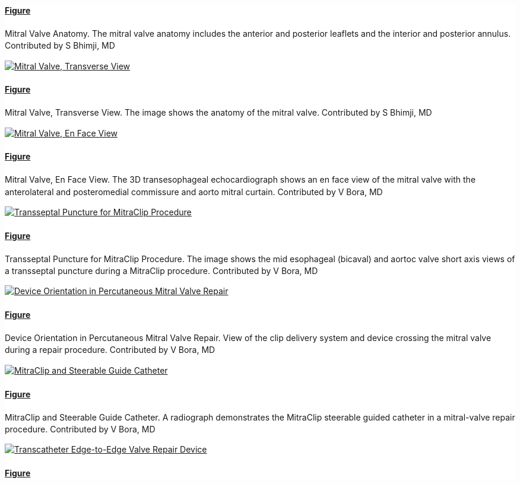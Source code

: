 #### [Figure](/books/NBK536988/figure/article-179.image.f2/?report=objectonly)

Mitral Valve Anatomy. The mitral valve anatomy includes the anterior and posterior leaflets and the interior and posterior annulus. Contributed by S Bhimji, MD 

[![Mitral Valve, Transverse View](/books/NBK536988/bin/mitral__valve__2.gif)](/books/NBK536988/figure/article-179.image.f3/?report=objectonly "Figure")

#### [Figure](/books/NBK536988/figure/article-179.image.f3/?report=objectonly)

Mitral Valve, Transverse View. The image shows the anatomy of the mitral valve. Contributed by S Bhimji, MD 

[![Mitral Valve, En Face View](/books/NBK536988/bin/Mitral__valve__labelled.gif)](/books/NBK536988/figure/article-179.image.f4/?report=objectonly "Figure")

#### [Figure](/books/NBK536988/figure/article-179.image.f4/?report=objectonly)

Mitral Valve, En Face View. The 3D transesophageal echocardiograph shows an en face view of the mitral valve with the anterolateral and posteromedial commissure and aorto mitral curtain. Contributed by V Bora, MD 

[![Transseptal Puncture for MitraClip Procedure](/books/NBK536988/bin/Trans__septal__Puncture__.gif)](/books/NBK536988/figure/article-179.image.f5/?report=objectonly "Figure")

#### [Figure](/books/NBK536988/figure/article-179.image.f5/?report=objectonly)

Transseptal Puncture for MitraClip Procedure. The image shows the mid esophageal (bicaval) and aortoc valve short axis views of a transseptal puncture during a MitraClip procedure. Contributed by V Bora, MD 

[![Device Orientation in Percutaneous Mitral Valve Repair](/books/NBK536988/bin/Clip__delivery__.gif)](/books/NBK536988/figure/article-179.image.f6/?report=objectonly "Figure")

#### [Figure](/books/NBK536988/figure/article-179.image.f6/?report=objectonly)

Device Orientation in Percutaneous Mitral Valve Repair. View of the clip delivery system and device crossing the mitral valve during a repair procedure. Contributed by V Bora, MD 

[![MitraClip and Steerable Guide Catheter](/books/NBK536988/bin/Steerable__guide__catheter__Mitra__clip__.gif)](/books/NBK536988/figure/article-179.image.f7/?report=objectonly "Figure")

#### [Figure](/books/NBK536988/figure/article-179.image.f7/?report=objectonly)

MitraClip and Steerable Guide Catheter. A radiograph demonstrates the MitraClip steerable guided catheter in a mitral-valve repair procedure. Contributed by V Bora, MD 

[![Transcatheter Edge-to-Edge Valve Repair Device](/books/NBK536988/bin/Fluro__Mitra__clip__.gif)](/books/NBK536988/figure/article-179.image.f8/?report=objectonly "Figure")

#### [Figure](/books/NBK536988/figure/article-179.image.f8/?report=objectonly)
